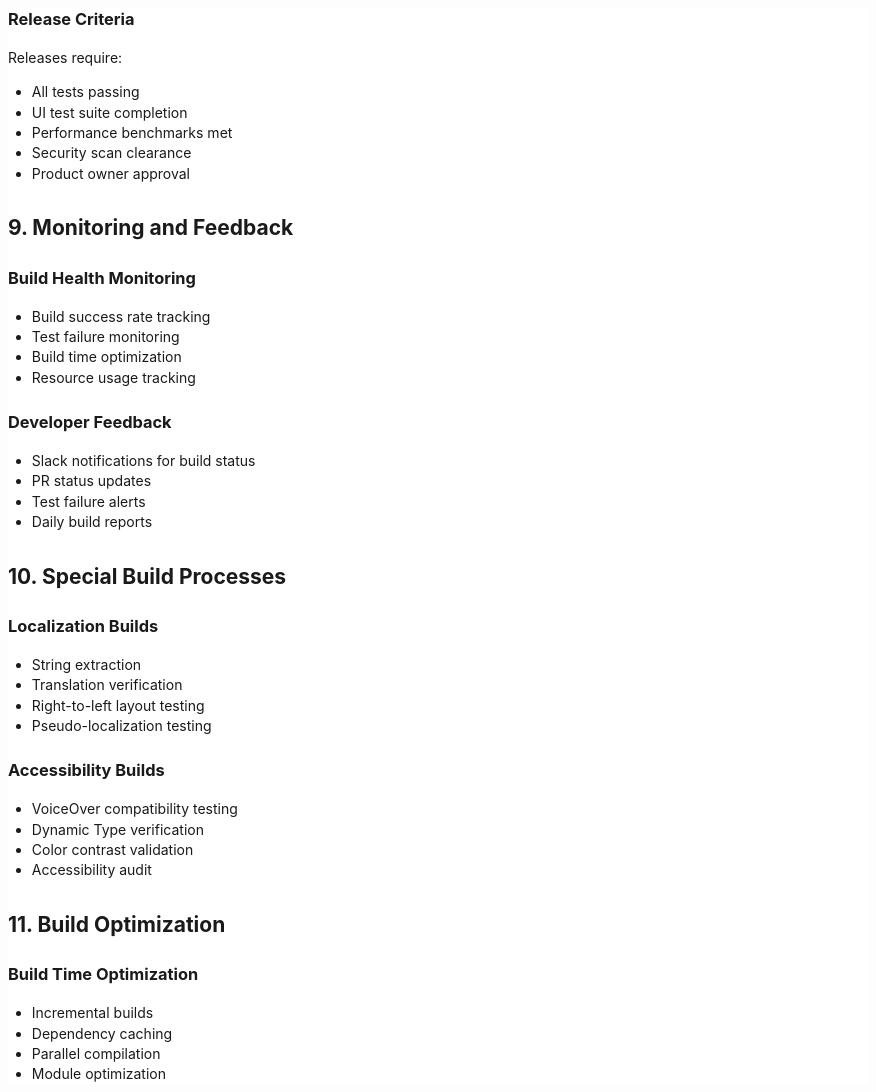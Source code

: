 ### Release Criteria

Releases require:

- All tests passing
- UI test suite completion
- Performance benchmarks met
- Security scan clearance
- Product owner approval

## 9. Monitoring and Feedback

### Build Health Monitoring

- Build success rate tracking
- Test failure monitoring
- Build time optimization
- Resource usage tracking

### Developer Feedback

- Slack notifications for build status
- PR status updates
- Test failure alerts
- Daily build reports

## 10. Special Build Processes

### Localization Builds

- String extraction
- Translation verification
- Right-to-left layout testing
- Pseudo-localization testing

### Accessibility Builds

- VoiceOver compatibility testing
- Dynamic Type verification
- Color contrast validation
- Accessibility audit

## 11. Build Optimization

### Build Time Optimization

- Incremental builds
- Dependency caching
- Parallel compilation
- Module optimization
